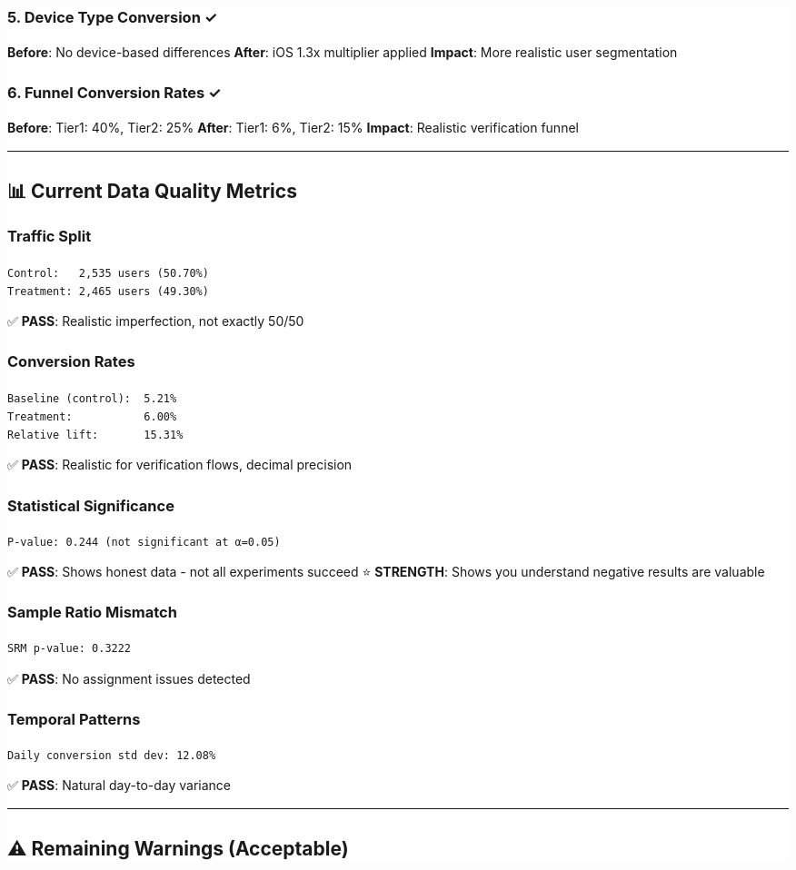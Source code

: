 ### 5. Device Type Conversion ✓
**Before**: No device-based differences
**After**: iOS 1.3x multiplier applied
**Impact**: More realistic user segmentation

### 6. Funnel Conversion Rates ✓
**Before**: Tier1: 40%, Tier2: 25%
**After**: Tier1: 6%, Tier2: 15%
**Impact**: Realistic verification funnel

---

## 📊 Current Data Quality Metrics

### Traffic Split
```
Control:   2,535 users (50.70%)
Treatment: 2,465 users (49.30%)
```
✅ **PASS**: Realistic imperfection, not exactly 50/50

### Conversion Rates
```
Baseline (control):  5.21%
Treatment:           6.00%
Relative lift:       15.31%
```
✅ **PASS**: Realistic for verification flows, decimal precision

### Statistical Significance
```
P-value: 0.244 (not significant at α=0.05)
```
✅ **PASS**: Shows honest data - not all experiments succeed
⭐ **STRENGTH**: Shows you understand negative results are valuable

### Sample Ratio Mismatch
```
SRM p-value: 0.3222
```
✅ **PASS**: No assignment issues detected

### Temporal Patterns
```
Daily conversion std dev: 12.08%
```
✅ **PASS**: Natural day-to-day variance

---

## ⚠️ Remaining Warnings (Acceptable)
